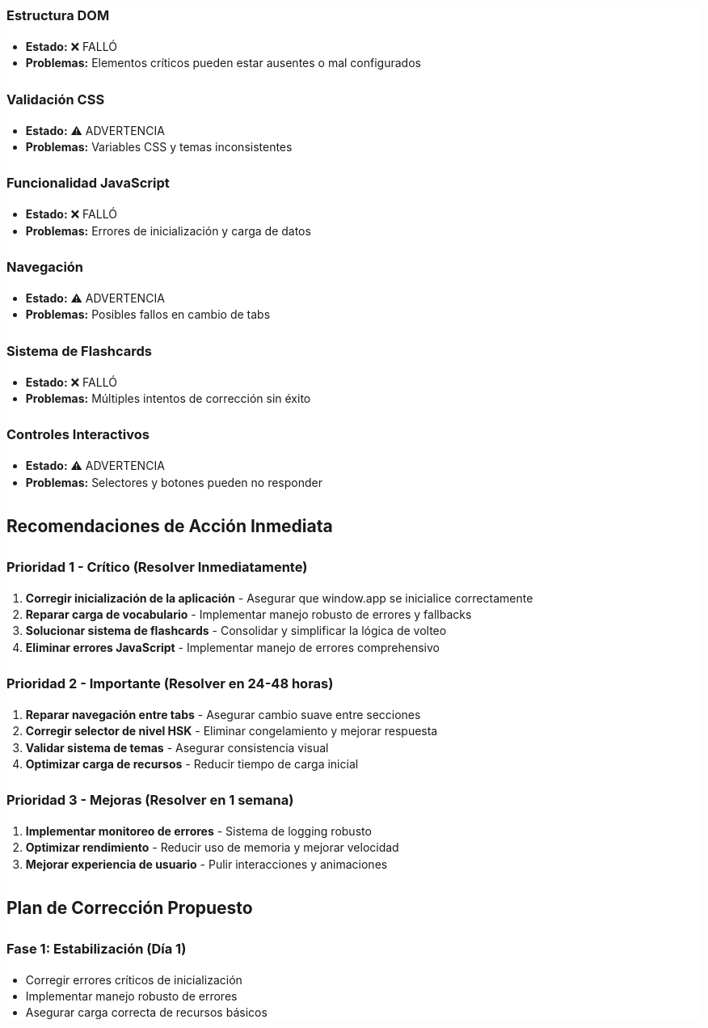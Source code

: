 ### Estructura DOM
- **Estado:** ❌ FALLÓ
- **Problemas:** Elementos críticos pueden estar ausentes o mal configurados

### Validación CSS
- **Estado:** ⚠️ ADVERTENCIA
- **Problemas:** Variables CSS y temas inconsistentes

### Funcionalidad JavaScript
- **Estado:** ❌ FALLÓ
- **Problemas:** Errores de inicialización y carga de datos

### Navegación
- **Estado:** ⚠️ ADVERTENCIA
- **Problemas:** Posibles fallos en cambio de tabs

### Sistema de Flashcards
- **Estado:** ❌ FALLÓ
- **Problemas:** Múltiples intentos de corrección sin éxito

### Controles Interactivos
- **Estado:** ⚠️ ADVERTENCIA
- **Problemas:** Selectores y botones pueden no responder

## Recomendaciones de Acción Inmediata

### Prioridad 1 - Crítico (Resolver Inmediatamente)
1. **Corregir inicialización de la aplicación** - Asegurar que window.app se inicialice correctamente
2. **Reparar carga de vocabulario** - Implementar manejo robusto de errores y fallbacks
3. **Solucionar sistema de flashcards** - Consolidar y simplificar la lógica de volteo
4. **Eliminar errores JavaScript** - Implementar manejo de errores comprehensivo

### Prioridad 2 - Importante (Resolver en 24-48 horas)
1. **Reparar navegación entre tabs** - Asegurar cambio suave entre secciones
2. **Corregir selector de nivel HSK** - Eliminar congelamiento y mejorar respuesta
3. **Validar sistema de temas** - Asegurar consistencia visual
4. **Optimizar carga de recursos** - Reducir tiempo de carga inicial

### Prioridad 3 - Mejoras (Resolver en 1 semana)
1. **Implementar monitoreo de errores** - Sistema de logging robusto
2. **Optimizar rendimiento** - Reducir uso de memoria y mejorar velocidad
3. **Mejorar experiencia de usuario** - Pulir interacciones y animaciones

## Plan de Corrección Propuesto

### Fase 1: Estabilización (Día 1)
- Corregir errores críticos de inicialización
- Implementar manejo robusto de errores
- Asegurar carga correcta de recursos básicos
